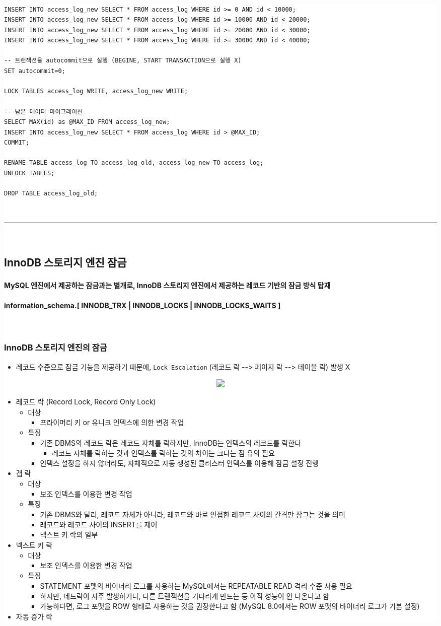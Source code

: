   ```mysql
  INSERT INTO access_log_new SELECT * FROM access_log WHERE id >= 0 AND id < 10000;
  INSERT INTO access_log_new SELECT * FROM access_log WHERE id >= 10000 AND id < 20000;
  INSERT INTO access_log_new SELECT * FROM access_log WHERE id >= 20000 AND id < 30000;
  INSERT INTO access_log_new SELECT * FROM access_log WHERE id >= 30000 AND id < 40000;
  
  -- 트랜잭션을 autocommit으로 실행 (BEGINE, START TRANSACTION으로 실행 X)
  SET autocommit=0;
  
  LOCK TABLES access_log WRITE, access_log_new WRITE;
  
  -- 남은 데이터 마이그레이션
  SELECT MAX(id) as @MAX_ID FROM access_log_new;
  INSERT INTO access_log_new SELECT * FROM access_log WHERE id > @MAX_ID;
  COMMIT;
  
  RENAME TABLE access_log TO access_log_old, access_log_new TO access_log;
  UNLOCK TABLES;
  
  DROP TABLE access_log_old;
  ```

<br>
<hr>
<br>

## InnoDB 스토리지 엔진 잠금
#### MySQL 엔진에서 제공하는 잠금과는 별개로, InnoDB 스토리지 엔진에서 제공하는 레코드 기반의 잠금 방식 탑재
#### information_schema.[ INNODB_TRX | INNODB_LOCKS | INNODB_LOCKS_WAITS ]

<br>

### InnoDB 스토리지 엔진의 잠금
* 레코드 수준으로 잠금 기능을 제공하기 때문에, `Lock Escalation` (레코드 락 --> 페이지 락 --> 테이블 락) 발생 X

<div align="center">
 <img width="50%" src="https://user-images.githubusercontent.com/37537227/216818715-9b865183-3260-4cdc-9798-e3de27709098.png" />
</div>

* 레코드 락 (Record Lock, Record Only Lock)
  * 대상
    * 프라이머리 키 or 유니크 인덱스에 의한 변경 작업
  * 특징
    * 기존 DBMS의 레코드 락은 레코드 자체를 락하지만, InnoDB는 인덱스의 레코드를 락한다
      * 레코드 자체를 락하는 것과 인덱스를 락하는 것의 차이는 크다는 점 유의 필요
    * 인덱스 설정을 하지 않더라도, 자체적으로 자동 생성된 클러스터 인덱스를 이용해 잠금 설정 진행
* 갭 락
  * 대상
    * 보조 인덱스를 이용한 변경 작업
  * 특징
    * 기존 DBMS와 달리, 레코드 자체가 아니라, 레코드와 바로 인접한 레코드 사이의 간격만 잠그는 것을 의미
    * 레코드와 레코드 사이의 INSERT를 제어
    * 넥스트 키 락의 일부
* 넥스트 키 락
  * 대상
    * 보조 인덱스를 이용한 변경 작업
  * 특징
    * STATEMENT 포맷의 바이너리 로그를 사용하는 MySQL에서는 REPEATABLE READ 격리 수준 사용 필요
    * 하지만, 데드락이 자주 발생하거나, 다른 트랜잭션을 기다리게 만드는 등 아직 성능이 안 나온다고 함
    * 가능하다면, 로그 포맷을 ROW 형태로 사용하는 것을 권장한다고 함 (MySQL 8.0에서는 ROW 포맷의 바이너리 로그가 기본 설정)
* 자동 증가 락